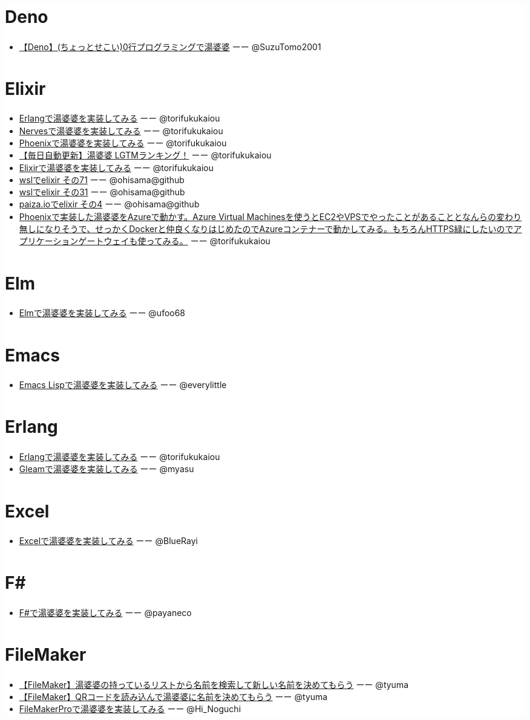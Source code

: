 
# Deno
- [【Deno】(ちょっとせこい)0行プログラミングで湯婆婆](https://qiita.com/SuzuTomo2001/items/2ae602675de278b4afdc) ーー @SuzuTomo2001


# Elixir
- [Erlangで湯婆婆を実装してみる](https://qiita.com/torifukukaiou/items/a8a061ac7cc19dd2b68c) ーー @torifukukaiou
- [Nervesで湯婆婆を実装してみる](https://qiita.com/torifukukaiou/items/5f68fbc1b151b137d5d1) ーー @torifukukaiou
- [Phoenixで湯婆婆を実装してみる](https://qiita.com/torifukukaiou/items/43f50cb6abab40d4e7d1) ーー @torifukukaiou
- [【毎日自動更新】湯婆婆 LGTMランキング！](https://qiita.com/torifukukaiou/items/c8361231cdc56e493245) ーー @torifukukaiou
- [Elixirで湯婆婆を実装してみる](https://qiita.com/torifukukaiou/items/daec6de40a54978dccc9) ーー @torifukukaiou
- [wslでelixir その71](https://qiita.com/ohisama@github/items/25c9cc1f0efe0b497653) ーー @ohisama@github
- [wslでelixir その31](https://qiita.com/ohisama@github/items/ebb9ebbf5862a491526b) ーー @ohisama@github
- [paiza.ioでelixir その4](https://qiita.com/ohisama@github/items/402ace673f807905532e) ーー @ohisama@github
- [Phoenixで実装した湯婆婆をAzureで動かす。Azure Virtual Machinesを使うとEC2やVPSでやったことがあることとなんらの変わり無しになりそうで、せっかくDockerと仲良くなりはじめたのでAzureコンテナーで動かしてみる。もちろんHTTPS緑にしたいのでアプリケーションゲートウェイも使ってみる。](https://qiita.com/torifukukaiou/items/c468a228f9d0ba13ffb9) ーー @torifukukaiou


# Elm
- [Elmで湯婆婆を実装してみる](https://qiita.com/ufoo68/items/052e0e13fdf46c3912c4) ーー @ufoo68


# Emacs
- [Emacs Lispで湯婆婆を実装してみる](https://qiita.com/everylittle/items/e2221795d9f28c8794ed) ーー @everylittle


# Erlang
- [Erlangで湯婆婆を実装してみる](https://qiita.com/torifukukaiou/items/a8a061ac7cc19dd2b68c) ーー @torifukukaiou
- [Gleamで湯婆婆を実装してみる](https://qiita.com/myasu/items/ff03518bb32d85775f22) ーー @myasu


# Excel
- [Excelで湯婆婆を実装してみる](https://qiita.com/BlueRayi/items/655ff29d01efc3f8f585) ーー @BlueRayi


# F#
- [F#で湯婆婆を実装してみる](https://qiita.com/payaneco/items/97524379dbcbb4b64b5c) ーー @payaneco


# FileMaker
- [【FileMaker】湯婆婆の持っているリストから名前を検索して新しい名前を決めてもらう](https://qiita.com/tyuma/items/e20eac3ba7a5d7acb4db) ーー @tyuma
- [【FileMaker】QRコードを読み込んで湯婆婆に名前を決めてもらう](https://qiita.com/tyuma/items/a8a887e019b1d5e58ae7) ーー @tyuma
- [FileMakerProで湯婆婆を実装してみる](https://qiita.com/Hi_Noguchi/items/63c7dadda520a62bda9a) ーー @Hi_Noguchi
